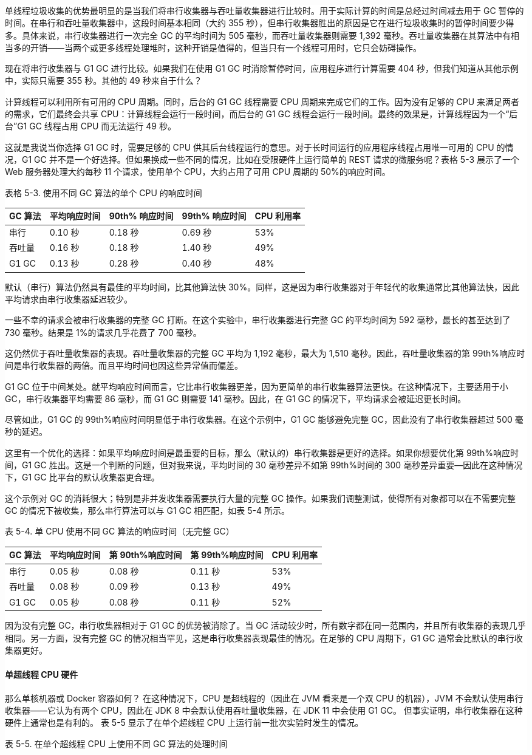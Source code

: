 单线程垃圾收集的优势最明显的是当我们将串行收集器与吞吐量收集器进行比较时。用于实际计算的时间是总经过时间减去用于 GC 暂停的时间。在串行和吞吐量收集器中，这段时间基本相同（大约 355 秒），但串行收集器胜出的原因是它在进行垃圾收集时的暂停时间要少得多。具体来说，串行收集器进行一次完全 GC 的平均时间为 505 毫秒，而吞吐量收集器则需要 1,392 毫秒。吞吐量收集器在其算法中有相当多的开销——当两个或更多线程处理堆时，这种开销是值得的，但当只有一个线程可用时，它只会妨碍操作。

现在将串行收集器与 G1 GC 进行比较。如果我们在使用 G1 GC 时消除暂停时间，应用程序进行计算需要 404 秒，但我们知道从其他示例中，实际只需要 355 秒。其他的 49 秒来自于什么？

计算线程可以利用所有可用的 CPU 周期。同时，后台的 G1 GC 线程需要 CPU 周期来完成它们的工作。因为没有足够的 CPU 来满足两者的需求，它们最终会共享 CPU：计算线程会运行一段时间，而后台的 G1 GC 线程会运行一段时间。最终的效果是，计算线程因为一个“后台”G1 GC 线程占用 CPU 而无法运行 49 秒。

这就是我说当你选择 G1 GC 时，需要足够的 CPU 供其后台线程运行的意思。对于长时间运行的应用程序线程占用唯一可用的 CPU 的情况，G1 GC 并不是一个好选择。但如果换成一些不同的情况，比如在受限硬件上运行简单的 REST 请求的微服务呢？表格 5-3 展示了一个 Web 服务器处理大约每秒 11 个请求，使用单个 CPU，大约占用了可用 CPU 周期的 50%的响应时间。

表格 5-3\. 使用不同 GC 算法的单个 CPU 的响应时间

| GC 算法 | 平均响应时间 | 90th% 响应时间 | 99th% 响应时间 | CPU 利用率 |
| --- | --- | --- | --- | --- |
| 串行 | 0.10 秒 | 0.18 秒 | 0.69 秒 | 53% |
| 吞吐量 | 0.16 秒 | 0.18 秒 | 1.40 秒 | 49% |
| G1 GC | 0.13 秒 | 0.28 秒 | 0.40 秒 | 48% |

默认（串行）算法仍然具有最佳的平均时间，比其他算法快 30%。同样，这是因为串行收集器对于年轻代的收集通常比其他算法快，因此平均请求由串行收集器延迟较少。

一些不幸的请求会被串行收集器的完整 GC 打断。在这个实验中，串行收集器进行完整 GC 的平均时间为 592 毫秒，最长的甚至达到了 730 毫秒。结果是 1%的请求几乎花费了 700 毫秒。

这仍然优于吞吐量收集器的表现。吞吐量收集器的完整 GC 平均为 1,192 毫秒，最大为 1,510 毫秒。因此，吞吐量收集器的第 99th%响应时间是串行收集器的两倍。而且平均时间也因这些异常值而偏差。

G1 GC 位于中间某处。就平均响应时间而言，它比串行收集器更差，因为更简单的串行收集器算法更快。在这种情况下，主要适用于小 GC，串行收集器平均需要 86 毫秒，而 G1 GC 则需要 141 毫秒。因此，在 G1 GC 的情况下，平均请求会被延迟更长时间。

尽管如此，G1 GC 的 99th%响应时间明显低于串行收集器。在这个示例中，G1 GC 能够避免完整 GC，因此没有了串行收集器超过 500 毫秒的延迟。

这里有一个优化的选择：如果平均响应时间是最重要的目标，那么（默认的）串行收集器是更好的选择。如果你想要优化第 99th%响应时间，G1 GC 胜出。这是一个判断的问题，但对我来说，平均时间的 30 毫秒差异不如第 99th%时间的 300 毫秒差异重要—因此在这种情况下，G1 GC 比平台的默认收集器更合理。

这个示例对 GC 的消耗很大；特别是非并发收集器需要执行大量的完整 GC 操作。如果我们调整测试，使得所有对象都可以在不需要完整 GC 的情况下被收集，那么串行算法可以与 G1 GC 相匹配，如表 5-4 所示。

表 5-4\. 单 CPU 使用不同 GC 算法的响应时间（无完整 GC）

| GC 算法 | 平均响应时间 | 第 90th%响应时间 | 第 99th%响应时间 | CPU 利用率 |
| --- | --- | --- | --- | --- |
| 串行 | 0.05 秒 | 0.08 秒 | 0.11 秒 | 53% |
| 吞吐量 | 0.08 秒 | 0.09 秒 | 0.13 秒 | 49% |
| G1 GC | 0.05 秒 | 0.08 秒 | 0.11 秒 | 52% |

因为没有完整 GC，串行收集器相对于 G1 GC 的优势被消除了。当 GC 活动较少时，所有数字都在同一范围内，并且所有收集器的表现几乎相同。另一方面，没有完整 GC 的情况相当罕见，这是串行收集器表现最佳的情况。在足够的 CPU 周期下，G1 GC 通常会比默认的串行收集器更好。

#### 单超线程 CPU 硬件

那么单核机器或 Docker 容器如何？ 在这种情况下，CPU 是超线程的（因此在 JVM 看来是一个双 CPU 的机器），JVM 不会默认使用串行收集器——它认为有两个 CPU，因此在 JDK 8 中会默认使用吞吐量收集器，在 JDK 11 中会使用 G1 GC。 但事实证明，串行收集器在这种硬件上通常也是有利的。 表 5-5 显示了在单个超线程 CPU 上运行前一批次实验时发生的情况。

表 5-5\. 在单个超线程 CPU 上使用不同 GC 算法的处理时间
